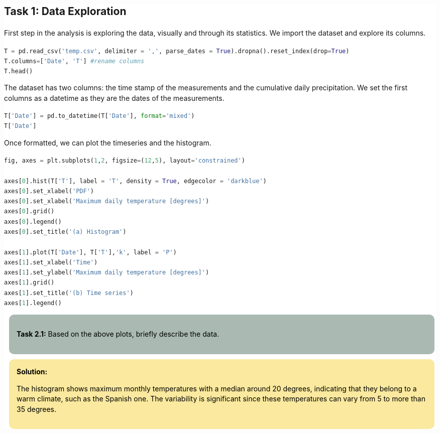 ## Task 1: Data Exploration

First step in the analysis is exploring the data, visually and through its statistics. We import the dataset and explore its columns.

```python
T = pd.read_csv('temp.csv', delimiter = ',', parse_dates = True).dropna().reset_index(drop=True)
T.columns=['Date', 'T'] #rename columns
T.head()
```

The dataset has two columns: the time stamp of the measurements and the cumulative daily precipitation. We set the first columns as a datetime as they are the dates of the measurements.

```python
T['Date'] = pd.to_datetime(T['Date'], format='mixed')
T['Date']
```

Once formatted, we can plot the timeseries and the histogram.

```python
fig, axes = plt.subplots(1,2, figsize=(12,5), layout='constrained')

axes[0].hist(T['T'], label = 'T', density = True, edgecolor = 'darkblue')
axes[0].set_xlabel('PDF')
axes[0].set_xlabel('Maximum daily temperature [degrees]')
axes[0].grid()
axes[0].legend()
axes[0].set_title('(a) Histogram')

axes[1].plot(T['Date'], T['T'],'k', label = 'P')
axes[1].set_xlabel('Time')
axes[1].set_ylabel('Maximum daily temperature [degrees]')
axes[1].grid()
axes[1].set_title('(b) Time series')
axes[1].legend()
```

<div style="background-color:#AABAB2; color: black; vertical-align: middle; padding:15px; margin: 10px; border-radius: 10px; width: 95%">
<p>
<b>Task 2.1:</b>   
Based on the above plots, briefly describe the data.
</p>
</div>


<div style="background-color:#FAE99E; color: black; vertical-align: middle; padding:15px; margin: 10px; border-radius: 10px; width: 95%">
    <b>Solution:</b>
    
The histogram shows maximum monthly temperatures with a median around 20 degrees, indicating that they belong to a warm climate, such as the Spanish one. The variability is significant since these temperatures can vary from 5 to more than 35 degrees.
